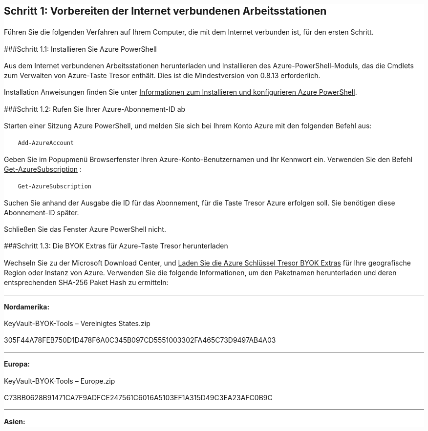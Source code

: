 ## <a name="step-1-prepare-your-internet-connected-workstation"></a>Schritt 1: Vorbereiten der Internet verbundenen Arbeitsstationen
Führen Sie die folgenden Verfahren auf Ihrem Computer, die mit dem Internet verbunden ist, für den ersten Schritt.


###<a name="step-11-install-azure-powershell"></a>Schritt 1.1: Installieren Sie Azure PowerShell

Aus dem Internet verbundenen Arbeitsstationen herunterladen und Installieren des Azure-PowerShell-Moduls, das die Cmdlets zum Verwalten von Azure-Taste Tresor enthält. Dies ist die Mindestversion von 0.8.13 erforderlich.

Installation Anweisungen finden Sie unter [Informationen zum Installieren und konfigurieren Azure PowerShell](../powershell-install-configure.md).

###<a name="step-12-get-your-azure-subscription-id"></a>Schritt 1.2: Rufen Sie Ihrer Azure-Abonnement-ID ab

Starten einer Sitzung Azure PowerShell, und melden Sie sich bei Ihrem Konto Azure mit den folgenden Befehl aus:

        Add-AzureAccount
Geben Sie im Popupmenü Browserfenster Ihren Azure-Konto-Benutzernamen und Ihr Kennwort ein. Verwenden Sie den Befehl [Get-AzureSubscription](https://msdn.microsoft.com/library/azure/dn790366.aspx) :

        Get-AzureSubscription
Suchen Sie anhand der Ausgabe die ID für das Abonnement, für die Taste Tresor Azure erfolgen soll. Sie benötigen diese Abonnement-ID später.

Schließen Sie das Fenster Azure PowerShell nicht.

###<a name="step-13-download-the-byok-toolset-for-azure-key-vault"></a>Schritt 1.3: Die BYOK Extras für Azure-Taste Tresor herunterladen

Wechseln Sie zu der Microsoft Download Center, und [Laden Sie die Azure Schlüssel Tresor BYOK Extras](http://www.microsoft.com/download/details.aspx?id=45345) für Ihre geografische Region oder Instanz von Azure. Verwenden Sie die folgende Informationen, um den Paketnamen herunterladen und deren entsprechenden SHA-256 Paket Hash zu ermitteln:

---

**Nordamerika:**

KeyVault-BYOK-Tools – Vereinigtes States.zip

305F44A78FEB750D1D478F6A0C345B097CD5551003302FA465C73D9497AB4A03

---

**Europa:**

KeyVault-BYOK-Tools – Europe.zip

C73BB0628B91471CA7F9ADFCE247561C6016A5103EF1A315D49C3EA23AFC0B9C

---

**Asien:**
